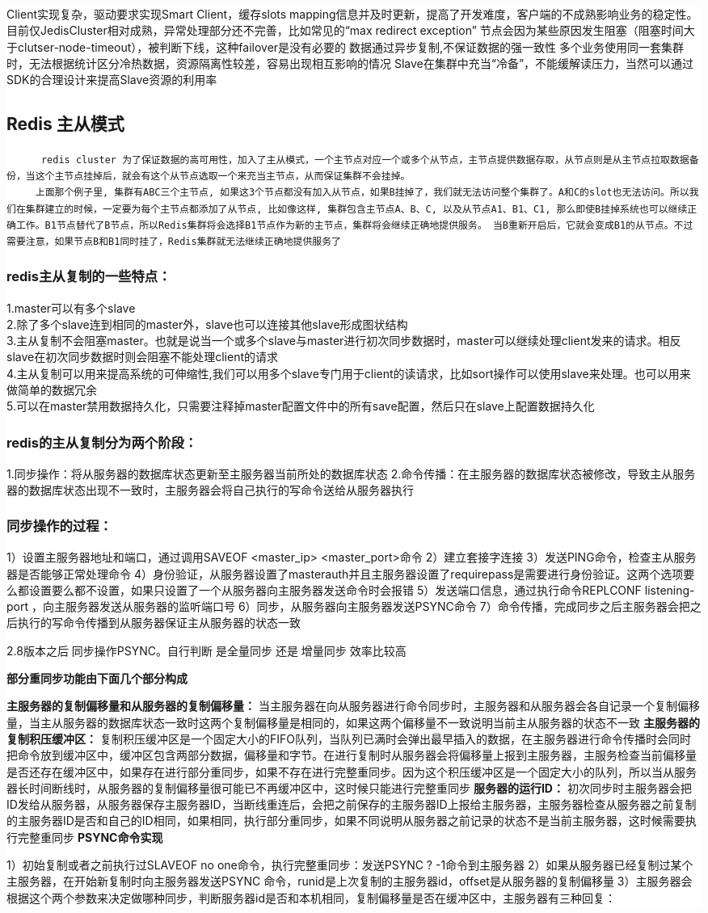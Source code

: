 Client实现复杂，驱动要求实现Smart Client，缓存slots mapping信息并及时更新，提高了开发难度，客户端的不成熟影响业务的稳定性。目前仅JedisCluster相对成熟，异常处理部分还不完善，比如常见的“max redirect exception”
节点会因为某些原因发生阻塞（阻塞时间大于clutser-node-timeout），被判断下线，这种failover是没有必要的
数据通过异步复制,不保证数据的强一致性
多个业务使用同一套集群时，无法根据统计区分冷热数据，资源隔离性较差，容易出现相互影响的情况
Slave在集群中充当“冷备”，不能缓解读压力，当然可以通过SDK的合理设计来提高Slave资源的利用率
## Redis 主从模式
          redis cluster 为了保证数据的高可用性，加入了主从模式，一个主节点对应一个或多个从节点，主节点提供数据存取，从节点则是从主节点拉取数据备份，当这个主节点挂掉后，就会有这个从节点选取一个来充当主节点，从而保证集群不会挂掉。
         上面那个例子里, 集群有ABC三个主节点, 如果这3个节点都没有加入从节点，如果B挂掉了，我们就无法访问整个集群了。A和C的slot也无法访问。所以我们在集群建立的时候，一定要为每个主节点都添加了从节点, 比如像这样, 集群包含主节点A、B、C, 以及从节点A1、B1、C1, 那么即使B挂掉系统也可以继续正确工作。B1节点替代了B节点，所以Redis集群将会选择B1节点作为新的主节点，集群将会继续正确地提供服务。 当B重新开启后，它就会变成B1的从节点。不过需要注意，如果节点B和B1同时挂了，Redis集群就无法继续正确地提供服务了

### redis主从复制的一些特点：

1.master可以有多个slave<br>
2.除了多个slave连到相同的master外，slave也可以连接其他slave形成图状结构<br>
3.主从复制不会阻塞master。也就是说当一个或多个slave与master进行初次同步数据时，master可以继续处理client发来的请求。相反slave在初次同步数据时则会阻塞不能处理client的请求<br>
4.主从复制可以用来提高系统的可伸缩性,我们可以用多个slave专门用于client的读请求，比如sort操作可以使用slave来处理。也可以用来做简单的数据冗余<br>
5.可以在master禁用数据持久化，只需要注释掉master配置文件中的所有save配置，然后只在slave上配置数据持久化<br>

### redis的主从复制分为两个阶段：

1.同步操作：将从服务器的数据库状态更新至主服务器当前所处的数据库状态
2.命令传播：在主服务器的数据库状态被修改，导致主从服务器的数据库状态出现不一致时，主服务器会将自己执行的写命令送给从服务器执行

### 同步操作的过程：

1）设置主服务器地址和端口，通过调用SAVEOF <master_ip> <master_port>命令
2）建立套接字连接
3）发送PING命令，检查主从服务器是否能够正常处理命令
4）身份验证，从服务器设置了masterauth并且主服务器设置了requirepass是需要进行身份验证。这两个选项要么都设置要么都不设置，如果只设置了一个从服务器向主服务器发送命令时会报错
5）发送端口信息，通过执行命令REPLCONF listening-port <port-number>，向主服务器发送从服务器的监听端口号
6）同步，从服务器向主服务器发送PSYNC命令
7）命令传播，完成同步之后主服务器会把之后执行的写命令传播到从服务器保证主从服务器的状态一致

2.8版本之后 同步操作PSYNC。自行判断 是全量同步 还是 增量同步 效率比较高

**部分重同步功能由下面几个部分构成**

**主服务器的复制偏移量和从服务器的复制偏移量：** 当主服务器在向从服务器进行命令同步时，主服务器和从服务器会各自记录一个复制偏移量，当主从服务器的数据库状态一致时这两个复制偏移量是相同的，如果这两个偏移量不一致说明当前主从服务器的状态不一致
**主服务器的复制积压缓冲区：** 复制积压缓冲区是一个固定大小的FIFO队列，当队列已满时会弹出最早插入的数据，在主服务器进行命令传播时会同时把命令放到缓冲区中，缓冲区包含两部分数据，偏移量和字节。在进行复制时从服务器会将偏移量上报到主服务器，主服务检查当前偏移量是否还存在缓冲区中，如果存在进行部分重同步，如果不存在进行完整重同步。因为这个积压缓冲区是一个固定大小的队列，所以当从服务器长时间断线时，从服务器的复制偏移量很可能已不再缓冲区中，这时候只能进行完整重同步
**服务器的运行ID：** 初次同步时主服务器会把ID发给从服务器，从服务器保存主服务器ID，当断线重连后，会把之前保存的主服务器ID上报给主服务器，主服务器检查从服务器之前复制的主服务器ID是否和自己的ID相同，如果相同，执行部分重同步，如果不同说明从服务器之前记录的状态不是当前主服务器，这时候需要执行完整重同步
**PSYNC命令实现**

1）初始复制或者之前执行过SLAVEOF no one命令，执行完整重同步：发送PSYNC ? -1命令到主服务器
2）如果从服务器已经复制过某个主服务器，在开始新复制时向主服务器发送PSYNC <runid> <offset>命令，runid是上次复制的主服务器id，offset是从服务器的复制偏移量
3）主服务器会根据这个两个参数来决定做哪种同步，判断服务器id是否和本机相同，复制偏移量是否在缓冲区中，主服务器有三种回复：
